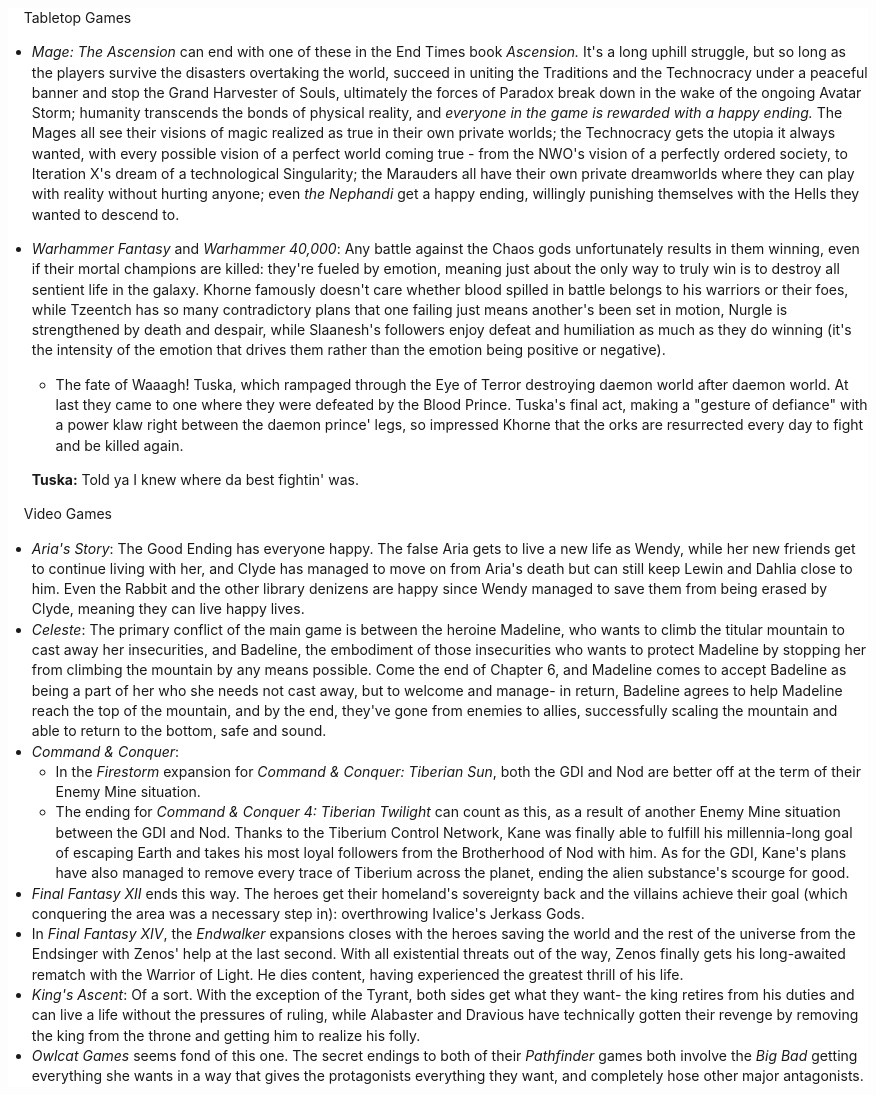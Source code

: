     Tabletop Games 

-   _Mage: The Ascension_ can end with one of these in the End Times book _Ascension._ It's a long uphill struggle, but so long as the players survive the disasters overtaking the world, succeed in uniting the Traditions and the Technocracy under a peaceful banner and stop the Grand Harvester of Souls, ultimately the forces of Paradox break down in the wake of the ongoing Avatar Storm; humanity transcends the bonds of physical reality, and _everyone in the game is rewarded with a happy ending._ The Mages all see their visions of magic realized as true in their own private worlds; the Technocracy gets the utopia it always wanted, with every possible vision of a perfect world coming true - from the NWO's vision of a perfectly ordered society, to Iteration X's dream of a technological Singularity; the Marauders all have their own private dreamworlds where they can play with reality without hurting anyone; even _the Nephandi_ get a happy ending, willingly punishing themselves with the Hells they wanted to descend to.
-   _Warhammer Fantasy_ and _Warhammer 40,000_: Any battle against the Chaos gods unfortunately results in them winning, even if their mortal champions are killed: they're fueled by emotion, meaning just about the only way to truly win is to destroy all sentient life in the galaxy. Khorne famously doesn't care whether blood spilled in battle belongs to his warriors or their foes, while Tzeentch has so many contradictory plans that one failing just means another's been set in motion, Nurgle is strengthened by death and despair, while Slaanesh's followers enjoy defeat and humiliation as much as they do winning (it's the intensity of the emotion that drives them rather than the emotion being positive or negative).
    
    -   The fate of Waaagh! Tuska, which rampaged through the Eye of Terror destroying daemon world after daemon world. At last they came to one where they were defeated by the Blood Prince. Tuska's final act, making a "gesture of defiance" with a power klaw right between the daemon prince' legs, so impressed Khorne that the orks are resurrected every day to fight and be killed again.
    
    **Tuska:** Told ya I knew where da best fightin' was.
    

    Video Games 

-   _Aria's Story_: The Good Ending has everyone happy. The false Aria gets to live a new life as Wendy, while her new friends get to continue living with her, and Clyde has managed to move on from Aria's death but can still keep Lewin and Dahlia close to him. Even the Rabbit and the other library denizens are happy since Wendy managed to save them from being erased by Clyde, meaning they can live happy lives.
-   _Celeste_: The primary conflict of the main game is between the heroine Madeline, who wants to climb the titular mountain to cast away her insecurities, and Badeline, the embodiment of those insecurities who wants to protect Madeline by stopping her from climbing the mountain by any means possible. Come the end of Chapter 6, and Madeline comes to accept Badeline as being a part of her who she needs not cast away, but to welcome and manage- in return, Badeline agrees to help Madeline reach the top of the mountain, and by the end, they've gone from enemies to allies, successfully scaling the mountain and able to return to the bottom, safe and sound.
-   _Command & Conquer_:
    -   In the _Firestorm_ expansion for _Command & Conquer: Tiberian Sun_, both the GDI and Nod are better off at the term of their Enemy Mine situation.
    -   The ending for _Command & Conquer 4: Tiberian Twilight_ can count as this, as a result of another Enemy Mine situation between the GDI and Nod. Thanks to the Tiberium Control Network, Kane was finally able to fulfill his millennia-long goal of escaping Earth and takes his most loyal followers from the Brotherhood of Nod with him. As for the GDI, Kane's plans have also managed to remove every trace of Tiberium across the planet, ending the alien substance's scourge for good.
-   _Final Fantasy XII_ ends this way. The heroes get their homeland's sovereignty back and the villains achieve their goal (which conquering the area was a necessary step in): overthrowing Ivalice's Jerkass Gods.
-   In _Final Fantasy XIV_, the _Endwalker_ expansions closes with the heroes saving the world and the rest of the universe from the Endsinger with Zenos' help at the last second. With all existential threats out of the way, Zenos finally gets his long-awaited rematch with the Warrior of Light. He dies content, having experienced the greatest thrill of his life.
-   _King's Ascent_: Of a sort. With the exception of the Tyrant, both sides get what they want- the king retires from his duties and can live a life without the pressures of ruling, while Alabaster and Dravious have technically gotten their revenge by removing the king from the throne and getting him to realize his folly.
-   _Owlcat Games_ seems fond of this one. The secret endings to both of their _Pathfinder_ games both involve the _Big Bad_ getting everything she wants in a way that gives the protagonists everything they want, and completely hose other major antagonists.